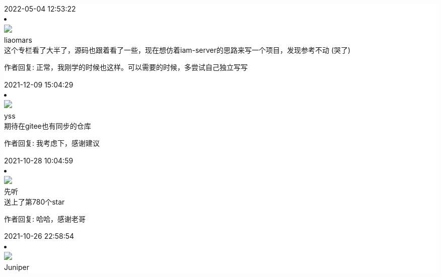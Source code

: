   </div>
  <div class="_3klNVc4Z_0">
    <div class="_3Hkula0k_0">2022-05-04 12:53:22</div>
  </div>
</div>
</div>
</li>
<li>
<div class="_2sjJGcOH_0"><img src="https://static001.geekbang.org/account/avatar/00/20/1e/18/9d1f1439.jpg"
  class="_3FLYR4bF_0">
<div class="_36ChpWj4_0">
  <div class="_2zFoi7sd_0"><span>liaomars</span>
  </div>
  <div class="_2_QraFYR_0">这个专栏看了大半了，源码也跟着看了一些，现在想仿着iam-server的思路来写一个项目，发现参考不动 (哭了)</div>
  <div class="_10o3OAxT_0">
    <p class="_3KxQPN3V_0">作者回复: 正常，我刚学的时候也这样。可以需要的时候，多尝试自己独立写写</p>
  </div>
  <div class="_3klNVc4Z_0">
    <div class="_3Hkula0k_0">2021-12-09 15:04:29</div>
  </div>
</div>
</div>
</li>
<li>
<div class="_2sjJGcOH_0"><img src="http://thirdwx.qlogo.cn/mmopen/vi_32/Q0j4TwGTfTJkOj8VUxLjDKp6jRWJrABnnsg7U1sMSkM8FO6ULPwrqNpicZvTQ7kwctmu38iaJYHybXrmbusd8trg/132"
  class="_3FLYR4bF_0">
<div class="_36ChpWj4_0">
  <div class="_2zFoi7sd_0"><span>yss</span>
  </div>
  <div class="_2_QraFYR_0">期待在gitee也有同步的仓库</div>
  <div class="_10o3OAxT_0">
    <p class="_3KxQPN3V_0">作者回复: 我考虑下，感谢建议</p>
  </div>
  <div class="_3klNVc4Z_0">
    <div class="_3Hkula0k_0">2021-10-28 10:04:59</div>
  </div>
</div>
</div>
</li>
<li>
<div class="_2sjJGcOH_0"><img src="https://static001.geekbang.org/account/avatar/00/11/91/b1/fb117c21.jpg"
  class="_3FLYR4bF_0">
<div class="_36ChpWj4_0">
  <div class="_2zFoi7sd_0"><span>先听</span>
  </div>
  <div class="_2_QraFYR_0">送上了第780个star</div>
  <div class="_10o3OAxT_0">
    <p class="_3KxQPN3V_0">作者回复: 哈哈，感谢老哥</p>
  </div>
  <div class="_3klNVc4Z_0">
    <div class="_3Hkula0k_0">2021-10-26 22:58:54</div>
  </div>
</div>
</div>
</li>
<li>
<div class="_2sjJGcOH_0"><img src="https://static001.geekbang.org/account/avatar/00/11/ed/0a/18201290.jpg"
  class="_3FLYR4bF_0">
<div class="_36ChpWj4_0">
  <div class="_2zFoi7sd_0"><span>Juniper</span>
  </div>